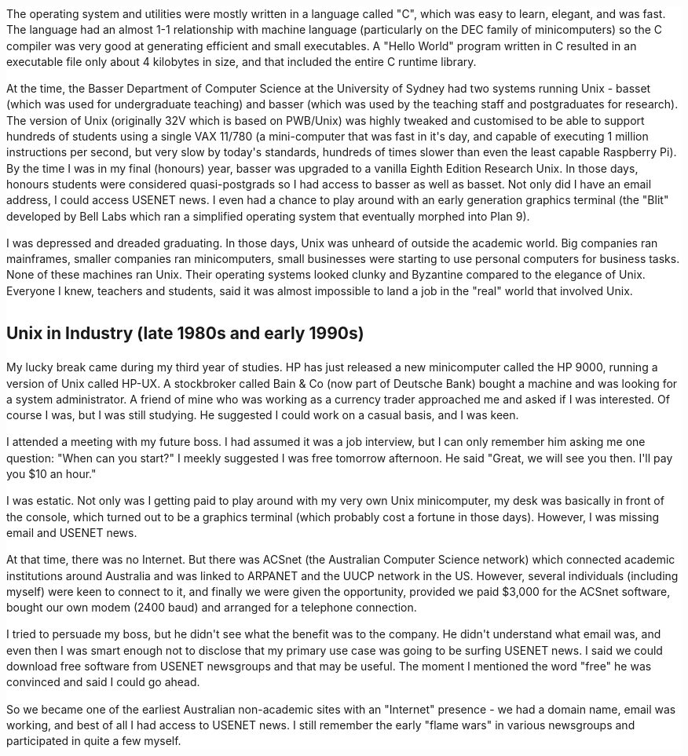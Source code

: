 The operating system and utilities were mostly written in a language called "C", which was easy to learn, elegant, and was fast. The language had an almost 1-1 relationship with machine language (particularly on the DEC family of minicomputers) so the C compiler was very good at generating efficient and small executables. A "Hello World" program written in C resulted in an executable file only about 4 kilobytes in size, and that included the entire C runtime library.

At the time, the Basser Department of Computer Science at the University of Sydney had two systems running Unix - basset (which was used for undergraduate teaching) and basser (which was used by the teaching staff and postgraduates for research). The version of Unix (originally 32V which is based on PWB/Unix) was highly tweaked and customised to be able to support hundreds of students using a single VAX 11/780 (a mini-computer that was fast in it's day, and capable of executing 1 million instructions per second, but very slow by today's standards, hundreds of times slower than even the least capable Raspberry Pi). By the time I was in my final (honours) year, basser was upgraded to a vanilla Eighth Edition Research Unix. In those days, honours students were considered quasi-postgrads so I had access to basser as well as basset. Not only did I have an email address, I could access USENET news. I even had a chance to play around with an early generation graphics terminal (the "Blit" developed by Bell Labs which ran a simplified operating system that eventually morphed into Plan 9).

I was depressed and dreaded graduating. In those days, Unix was unheard of outside the academic world. Big companies ran mainframes, smaller companies ran minicomputers, small businesses were starting to use personal computers for business tasks. None of these machines ran Unix. Their operating systems looked clunky and Byzantine compared to the elegance of Unix. Everyone I knew, teachers and students, said it was almost impossible to land a job in the "real" world that involved Unix.

## Unix in Industry (late 1980s and early 1990s)

My lucky break came during my third year of studies. HP has just released a new minicomputer called the HP 9000, running a version of Unix called HP-UX. A stockbroker called Bain & Co (now part of Deutsche Bank) bought a machine and was looking for a system administrator. A friend of mine who was working as a currency trader approached me and asked if I was interested. Of course I was, but I was still studying. He suggested I could work on a casual basis, and I was keen.

I attended a meeting with my future boss. I had assumed it was a job interview, but I can only remember him asking me one question: "When can you start?" I meekly suggested I was free tomorrow afternoon. He said "Great, we will see you then. I'll pay you $10 an hour."

I was estatic. Not only was I getting paid to play around with my very own Unix minicomputer, my desk was basically in front of the console, which turned out to be a graphics terminal (which probably cost a fortune in those days). However, I was missing email and USENET news.

At that time, there was no Internet. But there was ACSnet (the Australian Computer Science network) which connected academic institutions around Australia and was linked to ARPANET and the UUCP network in the US. However, several individuals (including myself) were keen to connect to it, and finally we were given the opportunity, provided we paid $3,000 for the ACSnet software, bought our own modem (2400 baud) and arranged for a telephone connection.

I tried to persuade my boss, but he didn't see what the benefit was to the company. He didn't understand what email was, and even then I was smart enough not to disclose that my primary use case was going to be surfing USENET news. I said we could download free software from USENET newsgroups and that may be useful. The moment I mentioned the word "free" he was convinced and said I could go ahead.

So we became one of the earliest Australian non-academic sites with an "Internet" presence - we had a domain name, email was working, and best of all I had access to USENET news. I still remember the early "flame wars" in various newsgroups and participated in quite a few myself.
